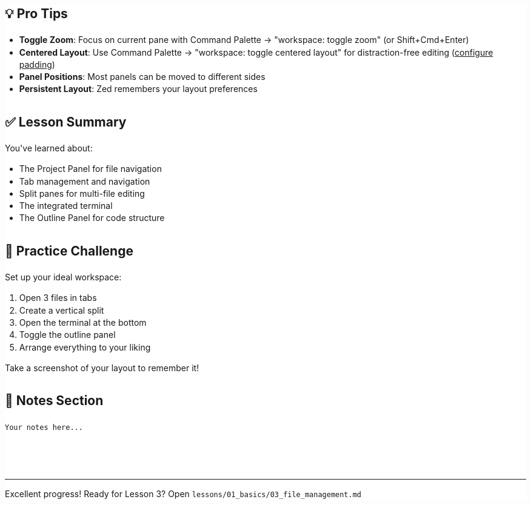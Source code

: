 ## 💡 Pro Tips

- **Toggle Zoom**: Focus on current pane with Command Palette → "workspace: toggle zoom" (or Shift+Cmd+Enter)
- **Centered Layout**: Use Command Palette → "workspace: toggle centered layout" for distraction-free editing ([configure padding](https://zed.dev/docs/configuring-zed#centered-layout))
- **Panel Positions**: Most panels can be moved to different sides
- **Persistent Layout**: Zed remembers your layout preferences

## ✅ Lesson Summary

You've learned about:

- The Project Panel for file navigation
- Tab management and navigation
- Split panes for multi-file editing
- The integrated terminal
- The Outline Panel for code structure

## 🎯 Practice Challenge

Set up your ideal workspace:

1. Open 3 files in tabs
2. Create a vertical split
3. Open the terminal at the bottom
4. Toggle the outline panel
5. Arrange everything to your liking

Take a screenshot of your layout to remember it!

## 📝 Notes Section

```
Your notes here...




```

---

Excellent progress! Ready for Lesson 3? Open `lessons/01_basics/03_file_management.md`
